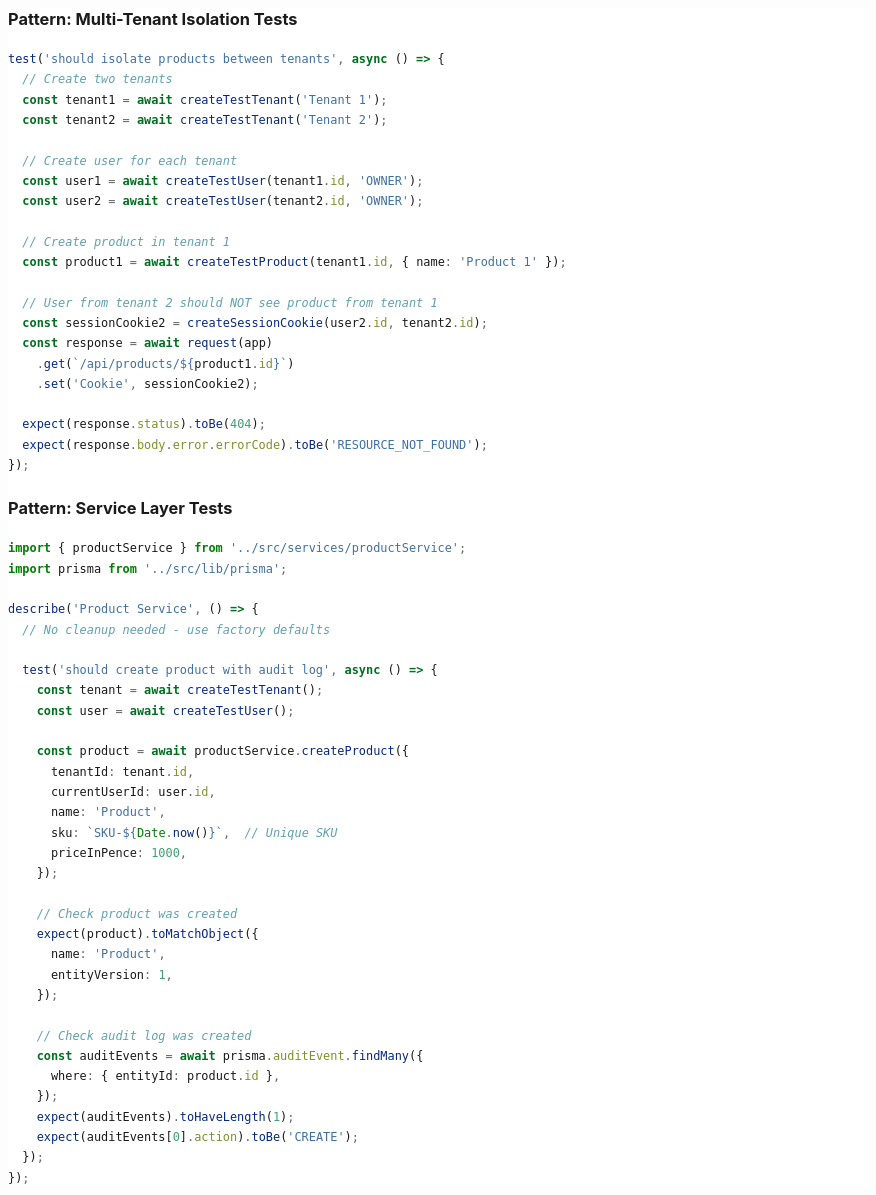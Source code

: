 ### Pattern: Multi-Tenant Isolation Tests

```typescript
test('should isolate products between tenants', async () => {
  // Create two tenants
  const tenant1 = await createTestTenant('Tenant 1');
  const tenant2 = await createTestTenant('Tenant 2');

  // Create user for each tenant
  const user1 = await createTestUser(tenant1.id, 'OWNER');
  const user2 = await createTestUser(tenant2.id, 'OWNER');

  // Create product in tenant 1
  const product1 = await createTestProduct(tenant1.id, { name: 'Product 1' });

  // User from tenant 2 should NOT see product from tenant 1
  const sessionCookie2 = createSessionCookie(user2.id, tenant2.id);
  const response = await request(app)
    .get(`/api/products/${product1.id}`)
    .set('Cookie', sessionCookie2);

  expect(response.status).toBe(404);
  expect(response.body.error.errorCode).toBe('RESOURCE_NOT_FOUND');
});
```

### Pattern: Service Layer Tests

```typescript
import { productService } from '../src/services/productService';
import prisma from '../src/lib/prisma';

describe('Product Service', () => {
  // No cleanup needed - use factory defaults

  test('should create product with audit log', async () => {
    const tenant = await createTestTenant();
    const user = await createTestUser();

    const product = await productService.createProduct({
      tenantId: tenant.id,
      currentUserId: user.id,
      name: 'Product',
      sku: `SKU-${Date.now()}`,  // Unique SKU
      priceInPence: 1000,
    });

    // Check product was created
    expect(product).toMatchObject({
      name: 'Product',
      entityVersion: 1,
    });

    // Check audit log was created
    const auditEvents = await prisma.auditEvent.findMany({
      where: { entityId: product.id },
    });
    expect(auditEvents).toHaveLength(1);
    expect(auditEvents[0].action).toBe('CREATE');
  });
});
```
